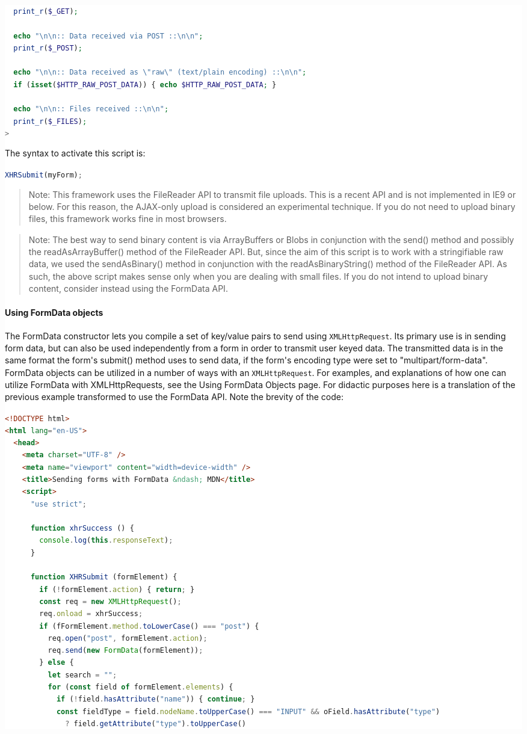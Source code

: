 ```php
  print_r($_GET);

  echo "\n\n:: Data received via POST ::\n\n";
  print_r($_POST);

  echo "\n\n:: Data received as \"raw\" (text/plain encoding) ::\n\n";
  if (isset($HTTP_RAW_POST_DATA)) { echo $HTTP_RAW_POST_DATA; }

  echo "\n\n:: Files received ::\n\n";
  print_r($_FILES);
>
```
The syntax to activate this script is:
```js
XHRSubmit(myForm);
```
> Note: This framework uses the FileReader API to transmit file uploads. This is a recent API and is not implemented in IE9 or below. For this reason, the AJAX-only upload is considered an experimental technique. If you do not need to upload binary files, this framework works fine in most browsers.

> Note: The best way to send binary content is via ArrayBuffers or Blobs in conjunction with the send() method and possibly the readAsArrayBuffer() method of the FileReader API. But, since the aim of this script is to work with a stringifiable raw data, we used the sendAsBinary() method in conjunction with the readAsBinaryString() method of the FileReader API. As such, the above script makes sense only when you are dealing with small files. If you do not intend to upload binary content, consider instead using the FormData API.

#### Using FormData objects
The FormData constructor lets you compile a set of key/value pairs to send using `XMLHttpRequest`. Its primary use is in sending form data, but can also be used independently from a form in order to transmit user keyed data. The transmitted data is in the same format the form's submit() method uses to send data, if the form's encoding type were set to "multipart/form-data". FormData objects can be utilized in a number of ways with an `XMLHttpRequest`. For examples, and explanations of how one can utilize FormData with XMLHttpRequests, see the Using FormData Objects page. For didactic purposes here is a translation of the previous example transformed to use the FormData API. Note the brevity of the code:
```html
<!DOCTYPE html>
<html lang="en-US">
  <head>
    <meta charset="UTF-8" />
    <meta name="viewport" content="width=device-width" />
    <title>Sending forms with FormData &ndash; MDN</title>
    <script>
      "use strict";

      function xhrSuccess () {
        console.log(this.responseText);
      }

      function XHRSubmit (formElement) {
        if (!formElement.action) { return; }
        const req = new XMLHttpRequest();
        req.onload = xhrSuccess;
        if (fFormElement.method.toLowerCase() === "post") {
          req.open("post", formElement.action);
          req.send(new FormData(formElement));
        } else {
          let search = "";
          for (const field of formElement.elements) {
            if (!field.hasAttribute("name")) { continue; }
            const fieldType = field.nodeName.toUpperCase() === "INPUT" && oField.hasAttribute("type")
              ? field.getAttribute("type").toUpperCase()
```